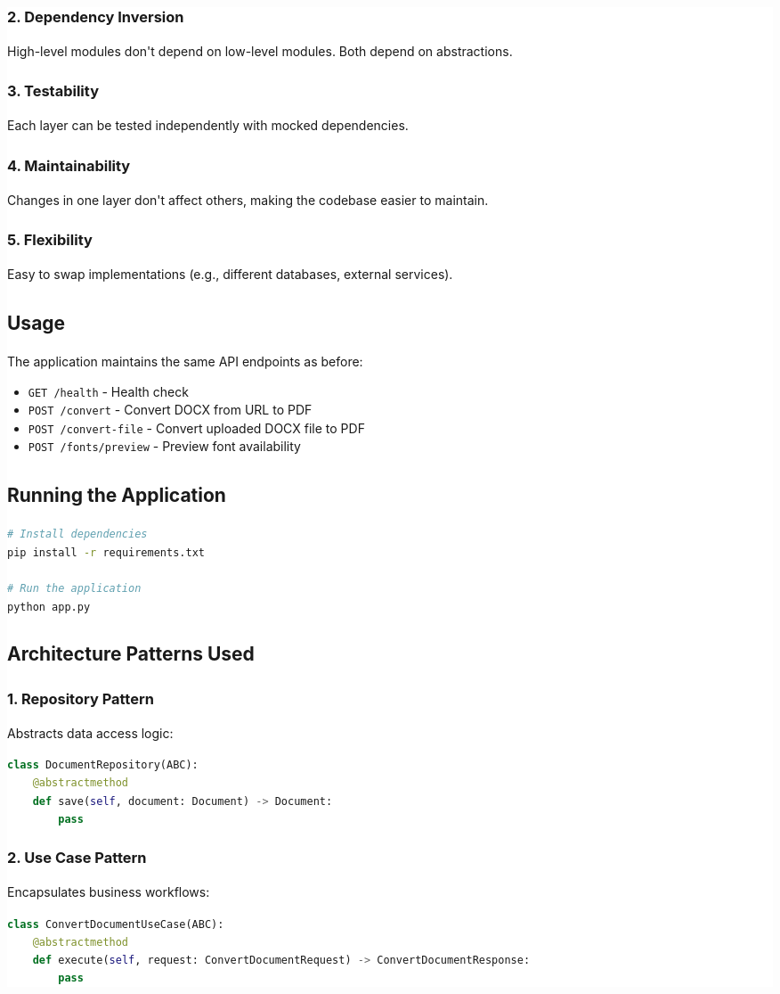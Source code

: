 ### 2. **Dependency Inversion**
High-level modules don't depend on low-level modules. Both depend on abstractions.

### 3. **Testability**
Each layer can be tested independently with mocked dependencies.

### 4. **Maintainability**
Changes in one layer don't affect others, making the codebase easier to maintain.

### 5. **Flexibility**
Easy to swap implementations (e.g., different databases, external services).

## Usage

The application maintains the same API endpoints as before:

- `GET /health` - Health check
- `POST /convert` - Convert DOCX from URL to PDF
- `POST /convert-file` - Convert uploaded DOCX file to PDF
- `POST /fonts/preview` - Preview font availability

## Running the Application

```bash
# Install dependencies
pip install -r requirements.txt

# Run the application
python app.py
```

## Architecture Patterns Used

### 1. **Repository Pattern**
Abstracts data access logic:
```python
class DocumentRepository(ABC):
    @abstractmethod
    def save(self, document: Document) -> Document:
        pass
```

### 2. **Use Case Pattern**
Encapsulates business workflows:
```python
class ConvertDocumentUseCase(ABC):
    @abstractmethod
    def execute(self, request: ConvertDocumentRequest) -> ConvertDocumentResponse:
        pass
```
